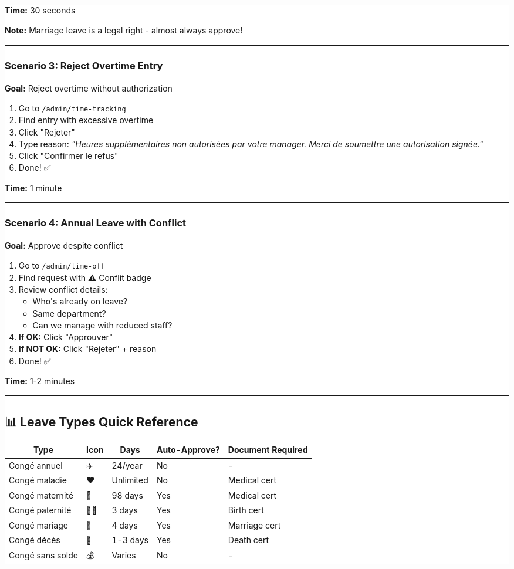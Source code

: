 **Time:** 30 seconds

**Note:** Marriage leave is a legal right - almost always approve!

---

### Scenario 3: Reject Overtime Entry
**Goal:** Reject overtime without authorization

1. Go to `/admin/time-tracking`
2. Find entry with excessive overtime
3. Click "Rejeter"
4. Type reason: *"Heures supplémentaires non autorisées par votre manager. Merci de soumettre une autorisation signée."*
5. Click "Confirmer le refus"
6. Done! ✅

**Time:** 1 minute

---

### Scenario 4: Annual Leave with Conflict
**Goal:** Approve despite conflict

1. Go to `/admin/time-off`
2. Find request with ⚠️ Conflit badge
3. Review conflict details:
   - Who's already on leave?
   - Same department?
   - Can we manage with reduced staff?
4. **If OK:** Click "Approuver"
5. **If NOT OK:** Click "Rejeter" + reason
6. Done! ✅

**Time:** 1-2 minutes

---

## 📊 Leave Types Quick Reference

| Type | Icon | Days | Auto-Approve? | Document Required |
|------|------|------|---------------|-------------------|
| Congé annuel | ✈️ | 24/year | No | - |
| Congé maladie | ❤️ | Unlimited | No | Medical cert |
| Congé maternité | 👶 | 98 days | Yes | Medical cert |
| Congé paternité | 👨‍👧 | 3 days | Yes | Birth cert |
| Congé mariage | 💍 | 4 days | Yes | Marriage cert |
| Congé décès | 📄 | 1-3 days | Yes | Death cert |
| Congé sans solde | 💰 | Varies | No | - |
